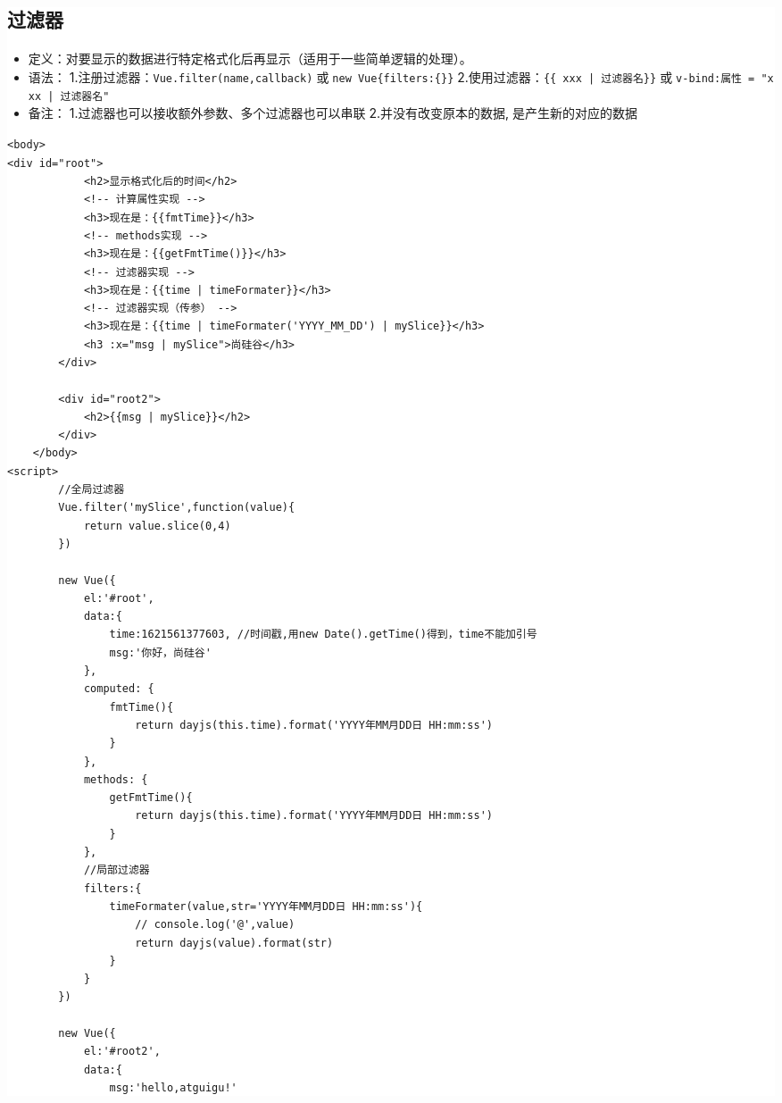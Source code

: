 ## 过滤器

- 定义：对要显示的数据进行特定格式化后再显示（适用于一些简单逻辑的处理）。
- 语法：
1.注册过滤器：`Vue.filter(name,callback)` 或 `new Vue{filters:{}}`
2.使用过滤器：`{{ xxx | 过滤器名}}`  或  `v-bind:属性 = "xxx | 过滤器名"`
- 备注：
1.过滤器也可以接收额外参数、多个过滤器也可以串联
2.并没有改变原本的数据, 是产生新的对应的数据

```vue
<body>
<div id="root">
			<h2>显示格式化后的时间</h2>
			<!-- 计算属性实现 -->
			<h3>现在是：{{fmtTime}}</h3>
			<!-- methods实现 -->
			<h3>现在是：{{getFmtTime()}}</h3>
			<!-- 过滤器实现 -->
			<h3>现在是：{{time | timeFormater}}</h3>
			<!-- 过滤器实现（传参） -->
			<h3>现在是：{{time | timeFormater('YYYY_MM_DD') | mySlice}}</h3>
			<h3 :x="msg | mySlice">尚硅谷</h3>
		</div>

		<div id="root2">
			<h2>{{msg | mySlice}}</h2>
		</div>
	</body>
<script>
		//全局过滤器
		Vue.filter('mySlice',function(value){
			return value.slice(0,4)
		})
		
		new Vue({
			el:'#root',
			data:{
				time:1621561377603, //时间戳,用new Date().getTime()得到，time不能加引号
				msg:'你好，尚硅谷'
			},
			computed: {
				fmtTime(){
					return dayjs(this.time).format('YYYY年MM月DD日 HH:mm:ss')
				}
			},
			methods: {
				getFmtTime(){
					return dayjs(this.time).format('YYYY年MM月DD日 HH:mm:ss')
				}
			},
			//局部过滤器
			filters:{
				timeFormater(value,str='YYYY年MM月DD日 HH:mm:ss'){
					// console.log('@',value)
					return dayjs(value).format(str)
				}
			}
		})

		new Vue({
			el:'#root2',
			data:{
				msg:'hello,atguigu!'
```